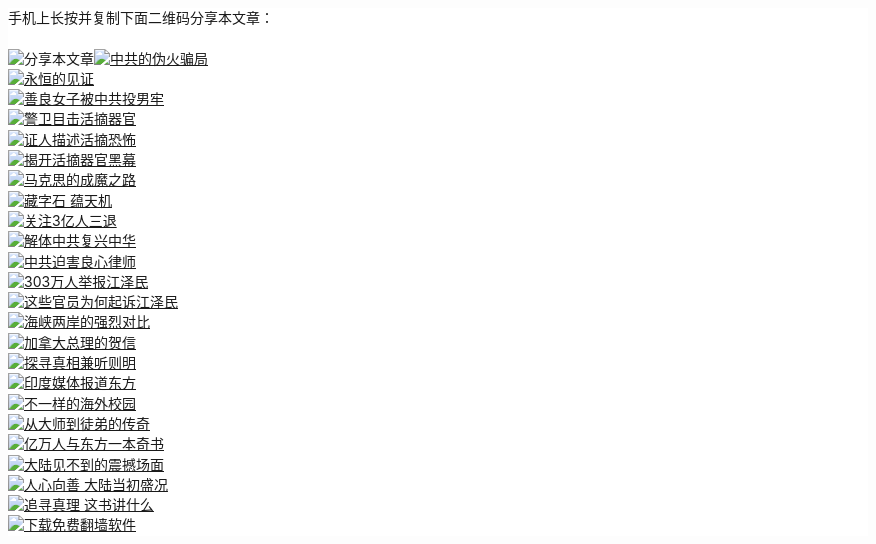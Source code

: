 ####
手机上长按并复制下面二维码分享本文章：<br><br><img src="http://d1p1.ip.zn2.us/v.php?action=qrcode&url=https://github.com/cepxz249/djy/blob/master/gb/19/11/5/n11633932.md%231" title="分享本文章"></td><td VALIGN=TOP><a href="https://github.com/cepxz249/djy/blob/master/gb/16/1/21/n4622075.md?dfh#1" target="_blank"><img src="https://gitlab.com/szzdlab/djy/raw/master/gb/300/wei-f1.jpg" title="中共的伪火骗局"  alt="中共的伪火骗局"></a><br><a href="https://github.com/cepxz249/www/blob/master/README.md?dfh#9" target="_blank"><img src="https://gitlab.com/szzdlab/djy/raw/master/gb/300/yong-h.jpg" title="永恒的见证"  alt="永恒的见证"></a><br><a href="https://github.com/cepxz249/djy/blob/master/gb/13/9/29/n3974789.md?dfh#1" target="_blank"><img src="https://gitlab.com/szzdlab/djy/raw/master/gb/300/shang-lnz.jpg" title="善良女子被中共投男牢"  alt="善良女子被中共投男牢"></a><br><a href="https://github.com/cepxz249/djy/blob/master/gb/16/3/16/n4663449.md?dfh#1" target="_blank"><img src="https://gitlab.com/szzdlab/djy/raw/master/gb/300/huo-z3.jpg" title="警卫目击活摘器官"  alt="警卫目击活摘器官"></a><br><a href="https://github.com/cepxz249/djy/blob/master/gb/16/8/7/n8177641.md?dfh#1" target="_blank"><img src="https://gitlab.com/szzdlab/djy/raw/master/gb/300/huo-z4.jpg" title="证人描述活摘恐怖"  alt="证人描述活摘恐怖"></a><br><a href="https://github.com/cepxz249/djy/blob/master/gb/10/4/19/n2881569.md?dfh#1" target="_blank"><img src="https://gitlab.com/szzdlab/djy/raw/master/gb/300/huo-z1.jpg" title="揭开活摘器官黑幕"  alt="揭开活摘器官黑幕"></a><br><a href="https://github.com/cepxz249/djy/blob/master/gb/10/11/7/n3077476.md?dfh#1" target="_blank"><img src="https://gitlab.com/szzdlab/djy/raw/master/gb/300/ma-ks.jpg" title="马克思的成魔之路"  alt="马克思的成魔之路"></a><br><a href="https://github.com/cepxz249/djy/blob/master/gb/14/6/9/n4173977.md?dfh#1" target="_blank"><img src="https://gitlab.com/szzdlab/djy/raw/master/gb/300/chang-zs.jpg" title="藏字石 蕴天机"  alt="藏字石 蕴天机"></a><br><a href="https://github.com/cepxz249/djy/blob/master/gb/18/5/10/n10381511.md?dfh#1" target="_blank"><img src="https://gitlab.com/szzdlab/djy/raw/master/gb/300/st1.jpg" title="关注3亿人三退"  alt="关注3亿人三退"></a><br><a href="https://github.com/cepxz249/djy/blob/master/gb/18/3/21/n10237682.md?dfh#1" target="_blank"><img src="https://gitlab.com/szzdlab/djy/raw/master/gb/300/jie-t.jpg" title="解体中共复兴中华"  alt="解体中共复兴中华"></a><br><a href="https://github.com/cepxz249/djy/blob/master/gb/9/2/9/n2422991.md?dfh#1" target="_blank"><img src="https://gitlab.com/szzdlab/djy/raw/master/gb/300/gao-zs.jpg" title="中共迫害良心律师"  alt="中共迫害良心律师"></a><br><a href="https://github.com/cepxz249/djy/blob/master/gb/18/12/9/n10900044.md?dfh#1" target="_blank"><img src="https://gitlab.com/szzdlab/djy/raw/master/gb/300/sj1.jpg" title="303万人举报江泽民"  alt="303万人举报江泽民"></a><br><a href="https://github.com/cepxz249/djy/blob/master/gb/18/8/28/n10672014.md?dfh#1" target="_blank"><img src="https://gitlab.com/szzdlab/djy/raw/master/gb/300/sj2.jpg" title="这些官员为何起诉江泽民"  alt="这些官员为何起诉江泽民"></a><br><a href="https://github.com/cepxz249/djy/blob/master/gb/8/12/18/n2367165.md?dfh#1" target="_blank"><img src="https://gitlab.com/szzdlab/djy/raw/master/gb/300/liangan.jpg" title="海峡两岸的强烈对比"  alt="海峡两岸的强烈对比"></a><br><a href="https://github.com/cepxz249/djy/blob/master/gb/15/5/5/n4427238.md?dfh#1" target="_blank"><img src="https://gitlab.com/szzdlab/djy/raw/master/gb/300/jia-ndzl.jpg" title="加拿大总理的贺信"  alt="加拿大总理的贺信"></a><br><a href="https://github.com/cepxz249/djy/blob/master/gb/11/6/17/n3289382.md?dfh#1" target="_blank"><img src="https://gitlab.com/szzdlab/djy/raw/master/gb/300/xiao-wd.jpg" title="探寻真相兼听则明"  alt="探寻真相兼听则明"></a><br><a href="https://github.com/cepxz249/djy/blob/master/gb/18/10/27/n10812623.md?dfh#1" target="_blank">
<img src="https://gitlab.com/szzdlab/djy/raw/master/gb/300/yindu.jpg" title="印度媒体报道东方"  alt="印度媒体报道东方"></a><br><a href="https://github.com/cepxz249/djy/blob/master/gb/18/6/9/n10469652.md?dfh#1" target="_blank"><img src="https://gitlab.com/szzdlab/djy/raw/master/gb/300/xie-j.jpg" title="不一样的海外校园"  alt="不一样的海外校园"></a><br><a href="https://github.com/cepxz249/djy/blob/master/gb/7/4/5/n1669415.md?dfh#1" target="_blank"><img src="https://gitlab.com/szzdlab/djy/raw/master/gb/300/li-up.jpg" title="从大师到徒弟的传奇"  alt="从大师到徒弟的传奇"></a><br><a href="https://github.com/cepxz249/djy/blob/master/gb/17/5/26/n9191512.md?dfh#1" target="_blank"><img src="https://gitlab.com/szzdlab/djy/raw/master/gb/300/zfl2.jpg" title="亿万人与东方一本奇书"  alt="亿万人与东方一本奇书"></a><br><a href="https://github.com/cepxz249/djy/blob/master/gb/13/11/27/n4020290.md?dfh#1" target="_blank"><img src="https://gitlab.com/szzdlab/djy/raw/master/gb/300/zhen-h.jpg" title="大陆见不到的震撼场面"  alt="大陆见不到的震撼场面"></a><br><a href="https://github.com/cepxz249/djy/blob/master/gb/15/7/17/n4482910.md?dfh#1" target="_blank"><img src="https://gitlab.com/szzdlab/djy/raw/master/gb/300/dalu-sk.jpg" title="人心向善 大陆当初盛况"  alt="人心向善 大陆当初盛况"></a><br><a href="https://github.com/cepxz249/djy/blob/master/gb/9/10/15/n2689419.md?dfh#1" target="_blank"><img src="https://gitlab.com/szzdlab/djy/raw/master/gb/300/zfl1.jpg" title="追寻真理 这书讲什么"  alt="追寻真理 这书讲什么"></a><br><a href="https://github.com/cepxz249/www/blob/master/README.md?dfh#1" target="_blank"><img src="https://gitlab.com/szzdlab/djy/raw/master/gb/300/fq1.jpg" title="下载免费翻墙软件"  alt="下载免费翻墙软件"></a><br></td></tr></table>
